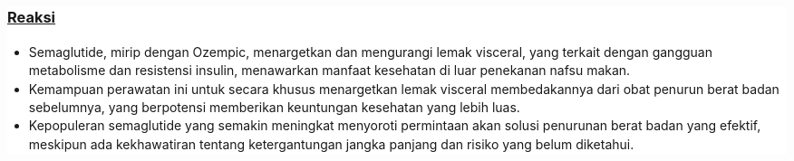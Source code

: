 ### [Reaksi](https://news.ycombinator.com/item?id=41326138)

- Semaglutide, mirip dengan Ozempic, menargetkan dan mengurangi lemak visceral, yang terkait dengan gangguan metabolisme dan resistensi insulin, menawarkan manfaat kesehatan di luar penekanan nafsu makan.
- Kemampuan perawatan ini untuk secara khusus menargetkan lemak visceral membedakannya dari obat penurun berat badan sebelumnya, yang berpotensi memberikan keuntungan kesehatan yang lebih luas.
- Kepopuleran semaglutide yang semakin meningkat menyoroti permintaan akan solusi penurunan berat badan yang efektif, meskipun ada kekhawatiran tentang ketergantungan jangka panjang dan risiko yang belum diketahui.

<head>
  <meta property="og:title" content="API Claude sekarang mendukung permintaan CORS, memungkinkan aplikasi sisi klien" />
  <meta property="og:type" content="website" />
  <meta property="og:image" content="https://og.cho.sh/api/og/?title=API%20Claude%20sekarang%20mendukung%20permintaan%20CORS%2C%20memungkinkan%20aplikasi%20sisi%20klien&subheading=Jumat%2C%2023%20Agustus%202024%3A%20Ringkasan%20Berita%20Peretas" />
</head>
